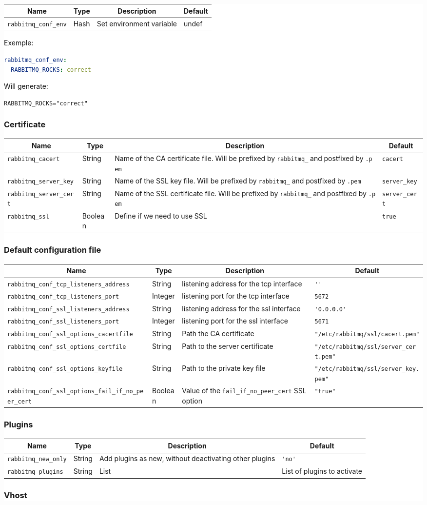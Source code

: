 |Name|Type|Description|Default|
|----|----|-----------|-------|
`rabbitmq_conf_env`|Hash|Set environment variable|undef|

Exemple:

```yaml
rabbitmq_conf_env:
  RABBITMQ_ROCKS: correct
```

Will generate:

```
RABBITMQ_ROCKS="correct"
```

### Certificate

|Name|Type|Description|Default|
|----|----|-----------|-------|
`rabbitmq_cacert`|String|Name of the CA certificate file. Will be prefixed by `rabbitmq_` and postfixed by `.pem`|`cacert`
`rabbitmq_server_key`|String|Name of the SSL key file. Will be prefixed by `rabbitmq_` and postfixed by `.pem`|`server_key`
`rabbitmq_server_cert`|String|Name of the SSL certificate file. Will be prefixed by `rabbitmq_` and postfixed by `.pem`|`server_cert`
`rabbitmq_ssl`|Boolean|Define if we need to use SSL|`true`

### Default configuration file

|Name|Type|Description|Default|
|----|----|-----------|-------|
`rabbitmq_conf_tcp_listeners_address`|String|listening address for the tcp interface|`''`
`rabbitmq_conf_tcp_listeners_port`|Integer|listening port for the tcp interface|`5672`
`rabbitmq_conf_ssl_listeners_address`|String|listening address for the ssl interface|`'0.0.0.0'`
`rabbitmq_conf_ssl_listeners_port`|Integer|listening port for the ssl interface|`5671`
`rabbitmq_conf_ssl_options_cacertfile`|String|Path the CA certificate|`"/etc/rabbitmq/ssl/cacert.pem"`
`rabbitmq_conf_ssl_options_certfile`|String|Path to the server certificate|`"/etc/rabbitmq/ssl/server_cert.pem"`
`rabbitmq_conf_ssl_options_keyfile`|String|Path to the private key file|`"/etc/rabbitmq/ssl/server_key.pem"`
`rabbitmq_conf_ssl_options_fail_if_no_peer_cert`|Boolean|Value of the `fail_if_no_peer_cert` SSL option|`"true"`

### Plugins

|Name|Type|Description|Default|
|----|----|-----------|-------|
`rabbitmq_new_only`|String|Add plugins as new, without deactivating other plugins|`'no'`
`rabbitmq_plugins`|String|List|List of plugins to activate|`[]`

### Vhost
